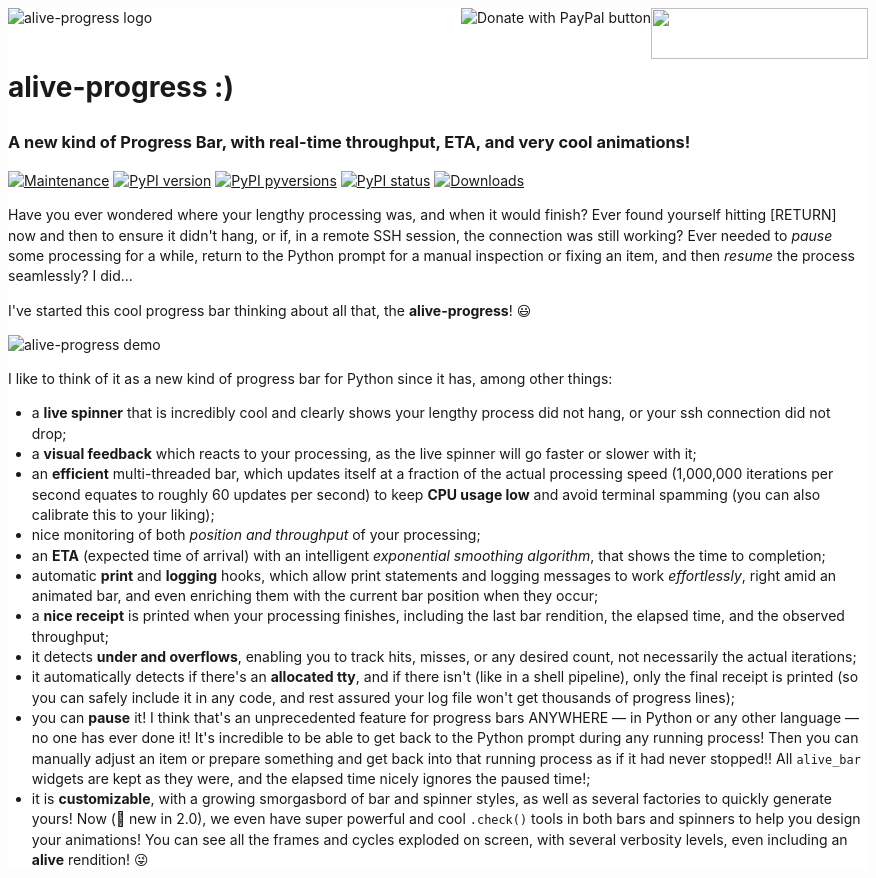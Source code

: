 [<img align="right" src="https://cdn.buymeacoffee.com/buttons/default-orange.png" width="217px" height="51x">](https://www.buymeacoffee.com/rsalmei)
[<img align="right" alt="Donate with PayPal button" src="https://www.paypalobjects.com/en_US/i/btn/btn_donate_LG.gif">](https://www.paypal.com/donate?business=6SWSHEB5ZNS5N&no_recurring=0&item_name=I%27m+the+author+of+alive-progress%2C+clearly+and+about-time.+Thank+you+for+appreciating+my+work%21&currency_code=USD)

![alive-progress logo](img/alive-logo.gif)

# alive-progress :)
### A new kind of Progress Bar, with real-time throughput, ETA, and very cool animations!

[![Maintenance](https://img.shields.io/badge/Maintained%3F-yes-green.svg)](https://gitHub.com/rsalmei/alive-progress/graphs/commit-activity)
[![PyPI version](https://img.shields.io/pypi/v/alive-progress.svg)](https://pypi.python.org/pypi/alive-progress/)
[![PyPI pyversions](https://img.shields.io/pypi/pyversions/alive-progress.svg)](https://pypi.python.org/pypi/alive-progress/)
[![PyPI status](https://img.shields.io/pypi/status/alive-progress.svg)](https://pypi.python.org/pypi/alive-progress/)
[![Downloads](https://pepy.tech/badge/alive-progress)](https://pepy.tech/project/alive-progress)

Have you ever wondered where your lengthy processing was, and when it would finish? Ever found yourself hitting [RETURN] now and then to ensure it didn't hang, or if, in a remote SSH session, the connection was still working? Ever needed to *pause* some processing for a while, return to the Python prompt for a manual inspection or fixing an item, and then *resume* the process seamlessly? I did...

I've started this cool progress bar thinking about all that, the **alive-progress**! 😃

![alive-progress demo](img/alive-demo.gif)


I like to think of it as a new kind of progress bar for Python since it has, among other things:

- a **live spinner** that is incredibly cool and clearly shows your lengthy process did not hang, or your ssh connection did not drop;
- a **visual feedback** which reacts to your processing, as the live spinner will go faster or slower with it;
- an **efficient** multi-threaded bar, which updates itself at a fraction of the actual processing speed (1,000,000 iterations per second equates to roughly 60 updates per second) to keep **CPU usage low** and avoid terminal spamming (you can also calibrate this to your liking);
- nice monitoring of both _position and throughput_ of your processing;
- an **ETA** (expected time of arrival) with an intelligent _exponential smoothing algorithm_, that shows the time to completion;
- automatic **print** and **logging** hooks, which allow print statements and logging messages to work _effortlessly_, right amid an animated bar, and even enriching them with the current bar position when they occur;
- a **nice receipt** is printed when your processing finishes, including the last bar rendition, the elapsed time, and the observed throughput;
- it detects **under and overflows**, enabling you to track hits, misses, or any desired count, not necessarily the actual iterations;
- it automatically detects if there's an **allocated tty**, and if there isn't (like in a shell pipeline), only the final receipt is printed (so you can safely include it in any code, and rest assured your log file won't get thousands of progress lines);
- you can **pause** it! I think that's an unprecedented feature for progress bars ANYWHERE — in Python or any other language — no one has ever done it! It's incredible to be able to get back to the Python prompt during any running process! Then you can manually adjust an item or prepare something and get back into that running process as if it had never stopped!! All `alive_bar` widgets are kept as they were, and the elapsed time nicely ignores the paused time!;
- it is **customizable**, with a growing smorgasbord of bar and spinner styles, as well as several factories to quickly generate yours! Now (📌 new in 2.0), we even have super powerful and cool `.check()` tools in both bars and spinners to help you design your animations! You can see all the frames and cycles exploded on screen, with several verbosity levels, even including an **alive** rendition! 😜
